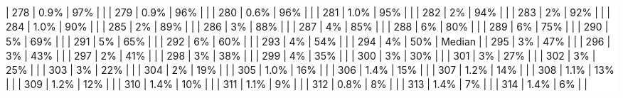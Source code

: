 | 278 | 0.9% | 97% |  |
| 279 | 0.9% | 96% |  |
| 280 | 0.6% | 96% |  |
| 281 | 1.0% | 95% |  |
| 282 | 2% | 94% |  |
| 283 | 2% | 92% |  |
| 284 | 1.0% | 90% |  |
| 285 | 2% | 89% |  |
| 286 | 3% | 88% |  |
| 287 | 4% | 85% |  |
| 288 | 6% | 80% |  |
| 289 | 6% | 75% |  |
| 290 | 5% | 69% |  |
| 291 | 5% | 65% |  |
| 292 | 6% | 60% |  |
| 293 | 4% | 54% |  |
| 294 | 4% | 50% | Median |
| 295 | 3% | 47% |  |
| 296 | 3% | 43% |  |
| 297 | 2% | 41% |  |
| 298 | 3% | 38% |  |
| 299 | 4% | 35% |  |
| 300 | 3% | 30% |  |
| 301 | 3% | 27% |  |
| 302 | 3% | 25% |  |
| 303 | 3% | 22% |  |
| 304 | 2% | 19% |  |
| 305 | 1.0% | 16% |  |
| 306 | 1.4% | 15% |  |
| 307 | 1.2% | 14% |  |
| 308 | 1.1% | 13% |  |
| 309 | 1.2% | 12% |  |
| 310 | 1.4% | 10% |  |
| 311 | 1.1% | 9% |  |
| 312 | 0.8% | 8% |  |
| 313 | 1.4% | 7% |  |
| 314 | 1.4% | 6% |  |